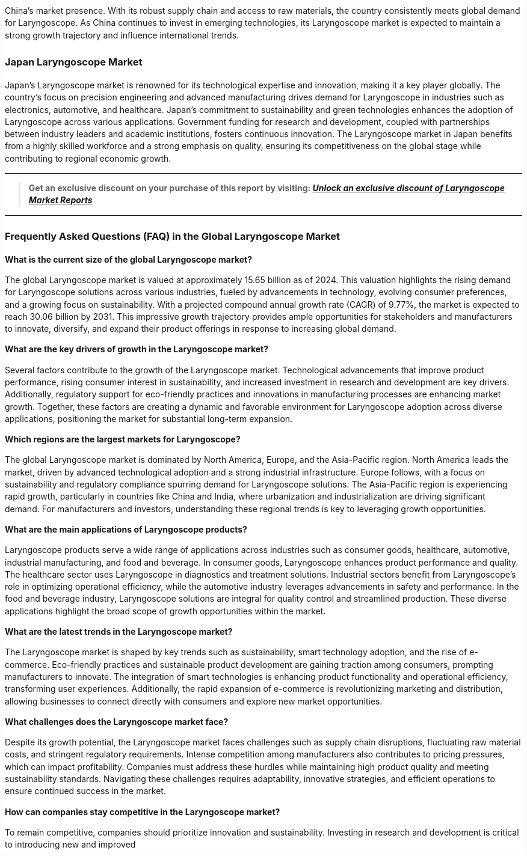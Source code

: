 China&rsquo;s market presence. With its robust supply chain and access to raw materials, the country consistently meets global demand for Laryngoscope. As China continues to invest in emerging technologies, its Laryngoscope market is expected to maintain a strong growth trajectory and influence international trends.</p><h3>Japan Laryngoscope Market</h3><p>Japan&rsquo;s Laryngoscope market is renowned for its technological expertise and innovation, making it a key player globally. The country&rsquo;s focus on precision engineering and advanced manufacturing drives demand for Laryngoscope in industries such as electronics, automotive, and healthcare. Japan&rsquo;s commitment to sustainability and green technologies enhances the adoption of Laryngoscope across various applications. Government funding for research and development, coupled with partnerships between industry leaders and academic institutions, fosters continuous innovation. The Laryngoscope market in Japan benefits from a highly skilled workforce and a strong emphasis on quality, ensuring its competitiveness on the global stage while contributing to regional economic growth.</p><hr /><blockquote><p><strong>Get an exclusive discount on your purchase of this report by visiting: <em><a href="://marketresearchpulse.com/ask-for-discount/147299?utm_source=Github&amp;utm_medium=0111">Unlock an exclusive discount of Laryngoscope Market Reports</a></em>&nbsp;</strong></p></blockquote><hr /><h3>Frequently Asked Questions (FAQ) in the Global Laryngoscope Market</h3><p><strong>What is the current size of the global Laryngoscope market?</strong></p><p>The global Laryngoscope market is valued at approximately 15.65 billion as of 2024. This valuation highlights the rising demand for Laryngoscope solutions across various industries, fueled by advancements in technology, evolving consumer preferences, and a growing focus on sustainability. With a projected compound annual growth rate (CAGR) of 9.77%, the market is expected to reach 30.06 billion by 2031. This impressive growth trajectory provides ample opportunities for stakeholders and manufacturers to innovate, diversify, and expand their product offerings in response to increasing global demand.</p><p><strong>What are the key drivers of growth in the Laryngoscope market?</strong></p><p>Several factors contribute to the growth of the Laryngoscope market. Technological advancements that improve product performance, rising consumer interest in sustainability, and increased investment in research and development are key drivers. Additionally, regulatory support for eco-friendly practices and innovations in manufacturing processes are enhancing market growth. Together, these factors are creating a dynamic and favorable environment for Laryngoscope adoption across diverse applications, positioning the market for substantial long-term expansion.</p><p><strong>Which regions are the largest markets for Laryngoscope?</strong></p><p>The global Laryngoscope market is dominated by North America, Europe, and the Asia-Pacific region. North America leads the market, driven by advanced technological adoption and a strong industrial infrastructure. Europe follows, with a focus on sustainability and regulatory compliance spurring demand for Laryngoscope solutions. The Asia-Pacific region is experiencing rapid growth, particularly in countries like China and India, where urbanization and industrialization are driving significant demand. For manufacturers and investors, understanding these regional trends is key to leveraging growth opportunities.</p><p><strong>What are the main applications of Laryngoscope products?</strong></p><p>Laryngoscope products serve a wide range of applications across industries such as consumer goods, healthcare, automotive, industrial manufacturing, and food and beverage. In consumer goods, Laryngoscope enhances product performance and quality. The healthcare sector uses Laryngoscope in diagnostics and treatment solutions. Industrial sectors benefit from Laryngoscope&rsquo;s role in optimizing operational efficiency, while the automotive industry leverages advancements in safety and performance. In the food and beverage industry, Laryngoscope solutions are integral for quality control and streamlined production. These diverse applications highlight the broad scope of growth opportunities within the market.</p><p><strong>What are the latest trends in the Laryngoscope market?</strong></p><p>The Laryngoscope market is shaped by key trends such as sustainability, smart technology adoption, and the rise of e-commerce. Eco-friendly practices and sustainable product development are gaining traction among consumers, prompting manufacturers to innovate. The integration of smart technologies is enhancing product functionality and operational efficiency, transforming user experiences. Additionally, the rapid expansion of e-commerce is revolutionizing marketing and distribution, allowing businesses to connect directly with consumers and explore new market opportunities.</p><p><strong>What challenges does the Laryngoscope market face?</strong></p><p>Despite its growth potential, the Laryngoscope market faces challenges such as supply chain disruptions, fluctuating raw material costs, and stringent regulatory requirements. Intense competition among manufacturers also contributes to pricing pressures, which can impact profitability. Companies must address these hurdles while maintaining high product quality and meeting sustainability standards. Navigating these challenges requires adaptability, innovative strategies, and efficient operations to ensure continued success in the market.</p><p><strong>How can companies stay competitive in the Laryngoscope market?</strong></p><p>To remain competitive, companies should prioritize innovation and sustainability. Investing in research and development is critical to introducing new and improved